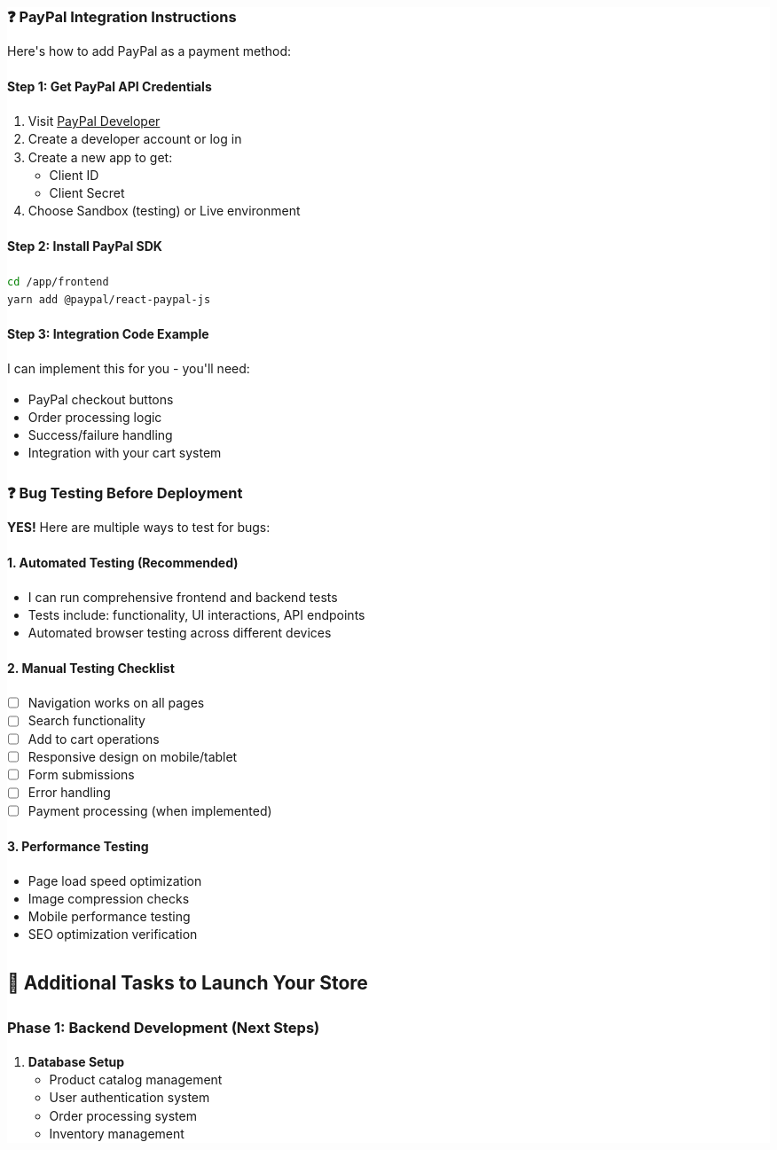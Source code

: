 ### ❓ PayPal Integration Instructions
Here's how to add PayPal as a payment method:

#### Step 1: Get PayPal API Credentials
1. Visit [PayPal Developer](https://developer.paypal.com)
2. Create a developer account or log in
3. Create a new app to get:
   - Client ID
   - Client Secret
4. Choose Sandbox (testing) or Live environment

#### Step 2: Install PayPal SDK
```bash
cd /app/frontend
yarn add @paypal/react-paypal-js
```

#### Step 3: Integration Code Example
I can implement this for you - you'll need:
- PayPal checkout buttons
- Order processing logic
- Success/failure handling
- Integration with your cart system

### ❓ Bug Testing Before Deployment
**YES!** Here are multiple ways to test for bugs:

#### 1. Automated Testing (Recommended)
- I can run comprehensive frontend and backend tests
- Tests include: functionality, UI interactions, API endpoints
- Automated browser testing across different devices

#### 2. Manual Testing Checklist
- [ ] Navigation works on all pages
- [ ] Search functionality
- [ ] Add to cart operations
- [ ] Responsive design on mobile/tablet
- [ ] Form submissions
- [ ] Error handling
- [ ] Payment processing (when implemented)

#### 3. Performance Testing
- Page load speed optimization
- Image compression checks
- Mobile performance testing
- SEO optimization verification

## 🚀 Additional Tasks to Launch Your Store

### Phase 1: Backend Development (Next Steps)
1. **Database Setup**
   - Product catalog management
   - User authentication system
   - Order processing system
   - Inventory management
